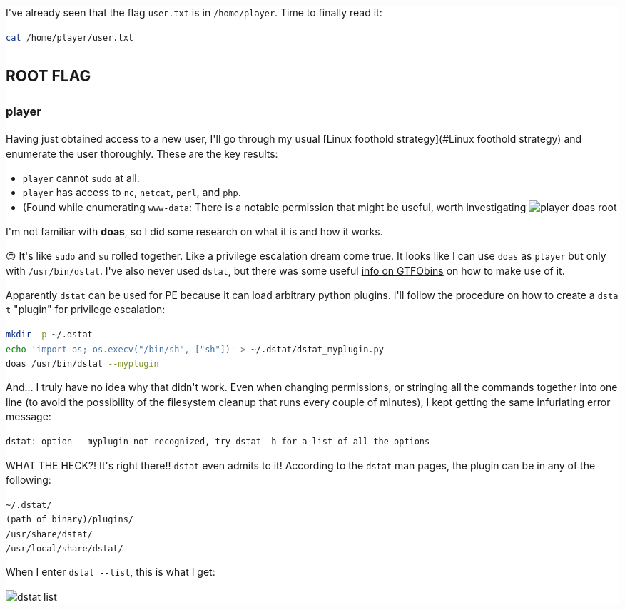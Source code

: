 I've already seen that the flag `user.txt` is in `/home/player`. Time to finally read it:

```bash
cat /home/player/user.txt
```



## ROOT FLAG

### player

Having just obtained access to a new user, I'll go through my usual [Linux foothold strategy](#Linux foothold strategy) and enumerate the user thoroughly. These are the key results:

- `player` cannot `sudo` at all.
- `player` has access to `nc`, `netcat`, `perl`, and `php`.
- (Found while enumerating ``www-data``: There is a notable permission that might be useful, worth investigating
  ![player doas root](player%20doas%20root.png)

I'm not familiar with **doas**, so I did some research on what it is and how it works.

😍 It's like `sudo` and `su` rolled together. Like a privilege escalation dream come true. It looks like I can use `doas` as `player` but only with ``/usr/bin/dstat``. I've also never used ``dstat``, but there was some useful [info on GTFObins](https://gtfobins.github.io/gtfobins/dstat/#shell) on how to make use of it.

Apparently `dstat` can be used for PE because it can load arbitrary python plugins. I'll follow the procedure on how to create a `dstat` "plugin" for privilege escalation:

```bash
mkdir -p ~/.dstat
echo 'import os; os.execv("/bin/sh", ["sh"])' > ~/.dstat/dstat_myplugin.py
doas /usr/bin/dstat --myplugin
```

And... I truly have no idea why that didn't work. Even when changing permissions, or stringing all the commands together into one line (to avoid the possibility of the filesystem cleanup that runs every couple of minutes), I kept getting the same infuriating error message:

```
dstat: option --myplugin not recognized, try dstat -h for a list of all the options
```

WHAT THE HECK?! It's right there!! ``dstat`` even admits to it! According to the ``dstat`` man pages, the plugin can be in any of the following:

`````
~/.dstat/
(path of binary)/plugins/
/usr/share/dstat/
/usr/local/share/dstat/
`````

 When I enter ``dstat --list``, this is what I get:

![dstat list](dstat%20list.png)
